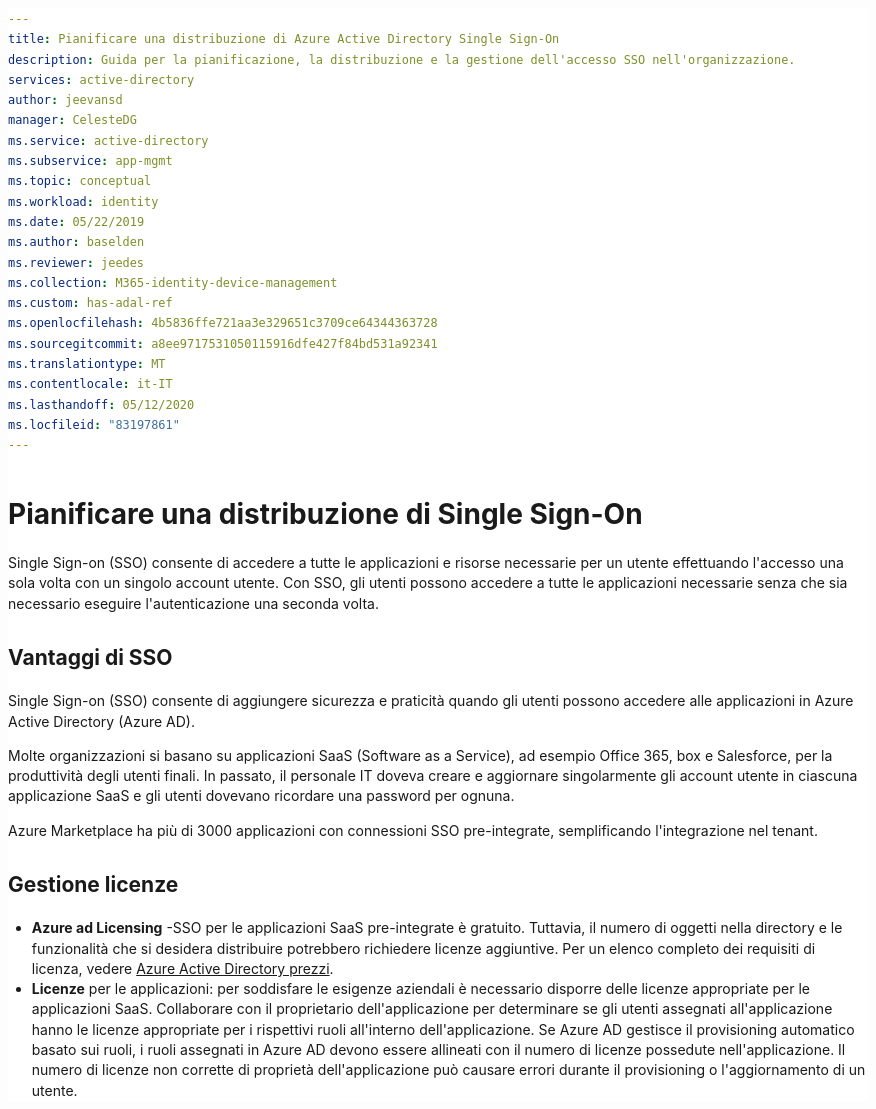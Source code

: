 ```yaml
---
title: Pianificare una distribuzione di Azure Active Directory Single Sign-On
description: Guida per la pianificazione, la distribuzione e la gestione dell'accesso SSO nell'organizzazione.
services: active-directory
author: jeevansd
manager: CelesteDG
ms.service: active-directory
ms.subservice: app-mgmt
ms.topic: conceptual
ms.workload: identity
ms.date: 05/22/2019
ms.author: baselden
ms.reviewer: jeedes
ms.collection: M365-identity-device-management
ms.custom: has-adal-ref
ms.openlocfilehash: 4b5836ffe721aa3e329651c3709ce64344363728
ms.sourcegitcommit: a8ee9717531050115916dfe427f84bd531a92341
ms.translationtype: MT
ms.contentlocale: it-IT
ms.lasthandoff: 05/12/2020
ms.locfileid: "83197861"
---
```

# <a name="plan-a-single-sign-on-deployment"></a>Pianificare una distribuzione di Single Sign-On

Single Sign-on (SSO) consente di accedere a tutte le applicazioni e risorse necessarie per un utente effettuando l'accesso una sola volta con un singolo account utente. Con SSO, gli utenti possono accedere a tutte le applicazioni necessarie senza che sia necessario eseguire l'autenticazione una seconda volta.

## <a name="benefits-of-sso"></a>Vantaggi di SSO

Single Sign-on (SSO) consente di aggiungere sicurezza e praticità quando gli utenti possono accedere alle applicazioni in Azure Active Directory (Azure AD). 

Molte organizzazioni si basano su applicazioni SaaS (Software as a Service), ad esempio Office 365, box e Salesforce, per la produttività degli utenti finali. In passato, il personale IT doveva creare e aggiornare singolarmente gli account utente in ciascuna applicazione SaaS e gli utenti dovevano ricordare una password per ognuna.

Azure Marketplace ha più di 3000 applicazioni con connessioni SSO pre-integrate, semplificando l'integrazione nel tenant.

## <a name="licensing"></a>Gestione licenze

- **Azure ad Licensing** -SSO per le applicazioni SaaS pre-integrate è gratuito. Tuttavia, il numero di oggetti nella directory e le funzionalità che si desidera distribuire potrebbero richiedere licenze aggiuntive. Per un elenco completo dei requisiti di licenza, vedere [Azure Active Directory prezzi](https://azure.microsoft.com/pricing/details/active-directory/).
- **Licenze** per le applicazioni: per soddisfare le esigenze aziendali è necessario disporre delle licenze appropriate per le applicazioni SaaS. Collaborare con il proprietario dell'applicazione per determinare se gli utenti assegnati all'applicazione hanno le licenze appropriate per i rispettivi ruoli all'interno dell'applicazione. Se Azure AD gestisce il provisioning automatico basato sui ruoli, i ruoli assegnati in Azure AD devono essere allineati con il numero di licenze possedute nell'applicazione. Il numero di licenze non corrette di proprietà dell'applicazione può causare errori durante il provisioning o l'aggiornamento di un utente.
